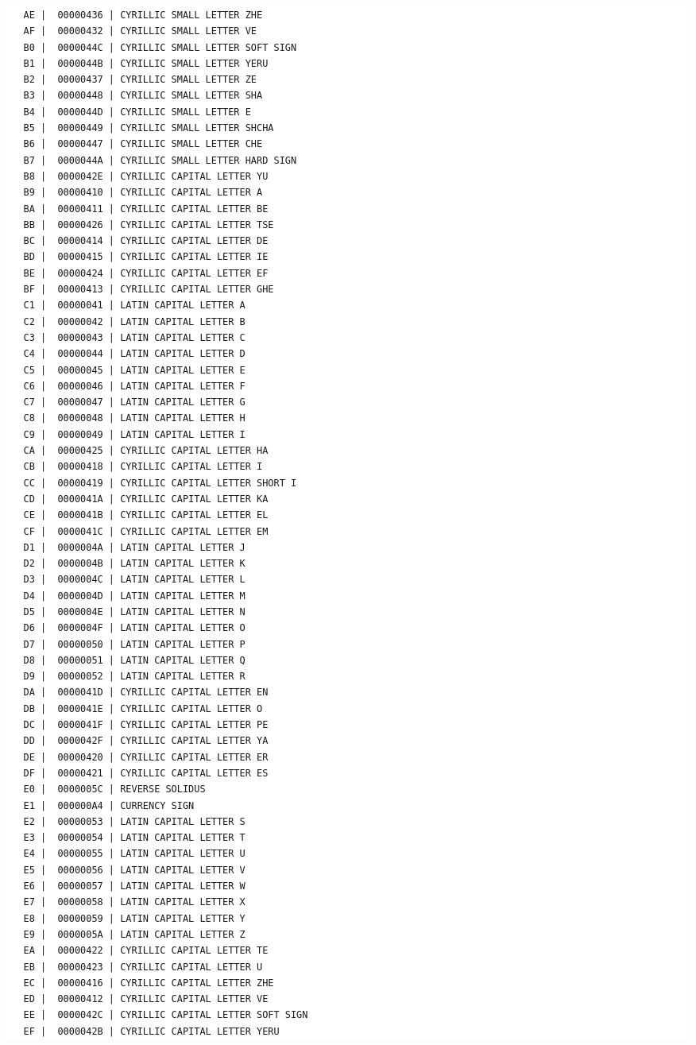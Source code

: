 	   AE |	 00000436 | CYRILLIC SMALL LETTER ZHE
	   AF |	 00000432 | CYRILLIC SMALL LETTER VE
	   B0 |	 0000044C | CYRILLIC SMALL LETTER SOFT SIGN
	   B1 |	 0000044B | CYRILLIC SMALL LETTER YERU
	   B2 |	 00000437 | CYRILLIC SMALL LETTER ZE
	   B3 |	 00000448 | CYRILLIC SMALL LETTER SHA
	   B4 |	 0000044D | CYRILLIC SMALL LETTER E
	   B5 |	 00000449 | CYRILLIC SMALL LETTER SHCHA
	   B6 |	 00000447 | CYRILLIC SMALL LETTER CHE
	   B7 |	 0000044A | CYRILLIC SMALL LETTER HARD SIGN
	   B8 |	 0000042E | CYRILLIC CAPITAL LETTER YU
	   B9 |	 00000410 | CYRILLIC CAPITAL LETTER A
	   BA |	 00000411 | CYRILLIC CAPITAL LETTER BE
	   BB |	 00000426 | CYRILLIC CAPITAL LETTER TSE
	   BC |	 00000414 | CYRILLIC CAPITAL LETTER DE
	   BD |	 00000415 | CYRILLIC CAPITAL LETTER IE
	   BE |	 00000424 | CYRILLIC CAPITAL LETTER EF
	   BF |	 00000413 | CYRILLIC CAPITAL LETTER GHE
	   C1 |	 00000041 | LATIN CAPITAL LETTER A
	   C2 |	 00000042 | LATIN CAPITAL LETTER B
	   C3 |	 00000043 | LATIN CAPITAL LETTER C
	   C4 |	 00000044 | LATIN CAPITAL LETTER D
	   C5 |	 00000045 | LATIN CAPITAL LETTER E
	   C6 |	 00000046 | LATIN CAPITAL LETTER F
	   C7 |	 00000047 | LATIN CAPITAL LETTER G
	   C8 |	 00000048 | LATIN CAPITAL LETTER H
	   C9 |	 00000049 | LATIN CAPITAL LETTER I
	   CA |	 00000425 | CYRILLIC CAPITAL LETTER HA
	   CB |	 00000418 | CYRILLIC CAPITAL LETTER I
	   CC |	 00000419 | CYRILLIC CAPITAL LETTER SHORT I
	   CD |	 0000041A | CYRILLIC CAPITAL LETTER KA
	   CE |	 0000041B | CYRILLIC CAPITAL LETTER EL
	   CF |	 0000041C | CYRILLIC CAPITAL LETTER EM
	   D1 |	 0000004A | LATIN CAPITAL LETTER J
	   D2 |	 0000004B | LATIN CAPITAL LETTER K
	   D3 |	 0000004C | LATIN CAPITAL LETTER L
	   D4 |	 0000004D | LATIN CAPITAL LETTER M
	   D5 |	 0000004E | LATIN CAPITAL LETTER N
	   D6 |	 0000004F | LATIN CAPITAL LETTER O
	   D7 |	 00000050 | LATIN CAPITAL LETTER P
	   D8 |	 00000051 | LATIN CAPITAL LETTER Q
	   D9 |	 00000052 | LATIN CAPITAL LETTER R
	   DA |	 0000041D | CYRILLIC CAPITAL LETTER EN
	   DB |	 0000041E | CYRILLIC CAPITAL LETTER O
	   DC |	 0000041F | CYRILLIC CAPITAL LETTER PE
	   DD |	 0000042F | CYRILLIC CAPITAL LETTER YA
	   DE |	 00000420 | CYRILLIC CAPITAL LETTER ER
	   DF |	 00000421 | CYRILLIC CAPITAL LETTER ES
	   E0 |	 0000005C | REVERSE SOLIDUS
	   E1 |	 000000A4 | CURRENCY SIGN
	   E2 |	 00000053 | LATIN CAPITAL LETTER S
	   E3 |	 00000054 | LATIN CAPITAL LETTER T
	   E4 |	 00000055 | LATIN CAPITAL LETTER U
	   E5 |	 00000056 | LATIN CAPITAL LETTER V
	   E6 |	 00000057 | LATIN CAPITAL LETTER W
	   E7 |	 00000058 | LATIN CAPITAL LETTER X
	   E8 |	 00000059 | LATIN CAPITAL LETTER Y
	   E9 |	 0000005A | LATIN CAPITAL LETTER Z
	   EA |	 00000422 | CYRILLIC CAPITAL LETTER TE
	   EB |	 00000423 | CYRILLIC CAPITAL LETTER U
	   EC |	 00000416 | CYRILLIC CAPITAL LETTER ZHE
	   ED |	 00000412 | CYRILLIC CAPITAL LETTER VE
	   EE |	 0000042C | CYRILLIC CAPITAL LETTER SOFT SIGN
	   EF |	 0000042B | CYRILLIC CAPITAL LETTER YERU
